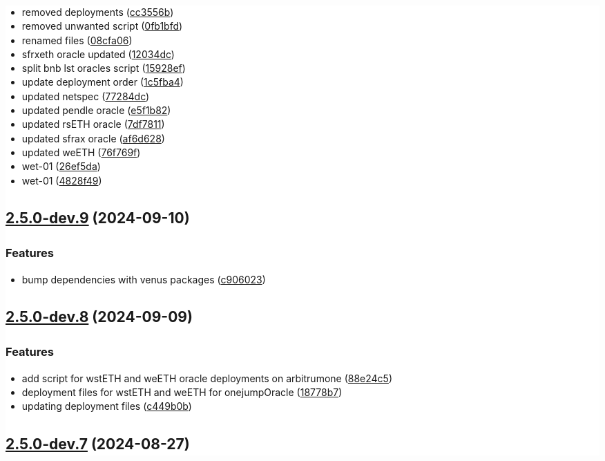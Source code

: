 * removed deployments ([cc3556b](https://github.com/VenusProtocol/oracle/commit/cc3556bde1dd91f0b7022cb7e8ea52f56da097ae))
* removed unwanted script ([0fb1bfd](https://github.com/VenusProtocol/oracle/commit/0fb1bfdfacadd3c16311e7ef9c0894214a6edc7d))
* renamed files ([08cfa06](https://github.com/VenusProtocol/oracle/commit/08cfa06609598709f7db931909b14304db7ef1ab))
* sfrxeth oracle updated ([12034dc](https://github.com/VenusProtocol/oracle/commit/12034dccf204f2c25ca5428061739e22560fb803))
* split bnb lst oracles script ([15928ef](https://github.com/VenusProtocol/oracle/commit/15928efdb21069369e83534cc59afcc00bc27019))
* update deployment order ([1c5fba4](https://github.com/VenusProtocol/oracle/commit/1c5fba4b07aa053eb69f3023481d761593dfc696))
* updated netspec ([77284dc](https://github.com/VenusProtocol/oracle/commit/77284dc0040b6dbd5d3a1c425723d7dbd5387076))
* updated pendle oracle ([e5f1b82](https://github.com/VenusProtocol/oracle/commit/e5f1b8253c093fb2af789d799035dd60754798e9))
* updated rsETH oracle ([7df7811](https://github.com/VenusProtocol/oracle/commit/7df781130f0481fce823854713c73595509957c8))
* updated sfrax oracle ([af6d628](https://github.com/VenusProtocol/oracle/commit/af6d6281814690cbb1ebcf3cfd0feb46c681011d))
* updated weETH ([76f769f](https://github.com/VenusProtocol/oracle/commit/76f769f0998a3e138e410a4c7d5b4ca33101da92))
* wet-01 ([26ef5da](https://github.com/VenusProtocol/oracle/commit/26ef5da986df3df2fb29a20d86e1890b8e03aea0))
* wet-01 ([4828f49](https://github.com/VenusProtocol/oracle/commit/4828f49ec15138e88281f0e9a3fe012786e823ef))

## [2.5.0-dev.9](https://github.com/VenusProtocol/oracle/compare/v2.5.0-dev.8...v2.5.0-dev.9) (2024-09-10)


### Features

* bump dependencies with venus packages ([c906023](https://github.com/VenusProtocol/oracle/commit/c90602348cfefac8323c46e236eda669d883e567))

## [2.5.0-dev.8](https://github.com/VenusProtocol/oracle/compare/v2.5.0-dev.7...v2.5.0-dev.8) (2024-09-09)


### Features

* add script for wstETH and weETH oracle deployments on arbitrumone ([88e24c5](https://github.com/VenusProtocol/oracle/commit/88e24c5e18e69708a7c19bc055667246713dc149))
* deployment files for wstETH and weETH for onejumpOracle ([18778b7](https://github.com/VenusProtocol/oracle/commit/18778b7db2c4c4163c0ddb497f8e673b1a696944))
* updating deployment files ([c449b0b](https://github.com/VenusProtocol/oracle/commit/c449b0bc6126afd9673bddb6842a23af3a905c37))

## [2.5.0-dev.7](https://github.com/VenusProtocol/oracle/compare/v2.5.0-dev.6...v2.5.0-dev.7) (2024-08-27)
